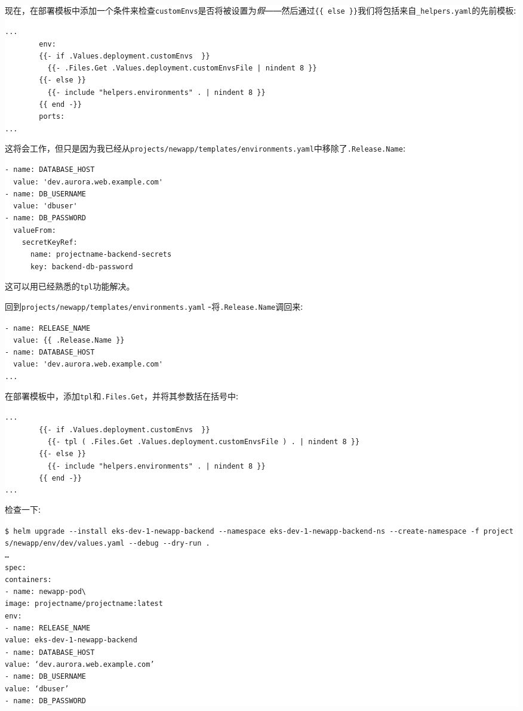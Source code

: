 现在，在部署模板中添加一个条件来检查`customEnvs`是否将被设置为*假*——然后通过`{{ else }}`我们将包括来自`_helpers.yaml`的先前模板:

```
...
        env:
        {{- if .Values.deployment.customEnvs  }}
          {{- .Files.Get .Values.deployment.customEnvsFile | nindent 8 }}
        {{- else }}
          {{- include "helpers.environments" . | nindent 8 }}
        {{ end -}}
        ports:
...
```

这将会工作，但只是因为我已经从`projects/newapp/templates/environments.yaml`中移除了`.Release.Name`:

```
- name: DATABASE_HOST
  value: 'dev.aurora.web.example.com'
- name: DB_USERNAME
  value: 'dbuser'
- name: DB_PASSWORD
  valueFrom:
    secretKeyRef:
      name: projectname-backend-secrets
      key: backend-db-password
```

这可以用已经熟悉的`tpl`功能解决。

回到`projects/newapp/templates/environments.yaml` -将`.Release.Name`调回来:

```
- name: RELEASE_NAME
  value: {{ .Release.Name }}
- name: DATABASE_HOST
  value: 'dev.aurora.web.example.com'
...
```

在部署模板中，添加`tpl`和`.Files.Get`，并将其参数括在括号中:

```
...
        {{- if .Values.deployment.customEnvs  }}
          {{- tpl ( .Files.Get .Values.deployment.customEnvsFile ) . | nindent 8 }}
        {{- else }} 
          {{- include "helpers.environments" . | nindent 8 }}
        {{ end -}}
...
```

检查一下:

```
$ helm upgrade --install eks-dev-1-newapp-backend --namespace eks-dev-1-newapp-backend-ns --create-namespace -f projects/newapp/env/dev/values.yaml --debug --dry-run .
…
spec:
containers:
- name: newapp-pod\
image: projectname/projectname:latest
env:
- name: RELEASE_NAME
value: eks-dev-1-newapp-backend
- name: DATABASE_HOST
value: ‘dev.aurora.web.example.com’
- name: DB_USERNAME
value: ‘dbuser’
- name: DB_PASSWORD
```